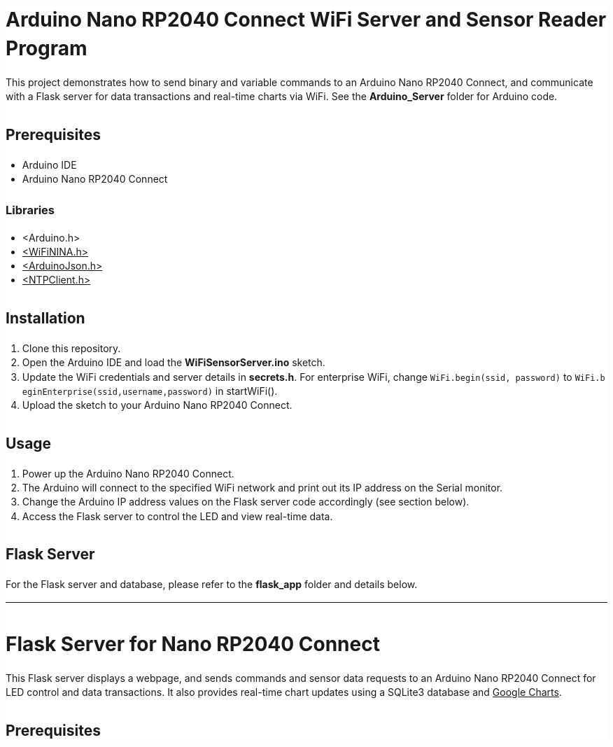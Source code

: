 # Arduino Nano RP2040 Connect WiFi Server and Sensor Reader Program

This project demonstrates how to send binary and variable commands to an Arduino Nano RP2040 Connect, and communicate with a Flask server for data transactions and real-time charts via WiFi. See the **Arduino_Server** folder for Arduino code.

## Prerequisites
- Arduino IDE
- Arduino Nano RP2040 Connect

### Libraries
- <Arduino.h> 
- [<WiFiNINA.h>](https://www.arduino.cc/reference/en/libraries/wifinina/)
- [<ArduinoJson.h>](https://arduinojson.org/?utm_source=meta&utm_medium=library.properties)
- [<NTPClient.h>](https://github.com/arduino-libraries/NTPClient)

## Installation

1. Clone this repository.
2. Open the Arduino IDE and load the **WiFiSensorServer.ino** sketch.
3. Update the WiFi credentials and server details in **secrets.h**. For enterprise WiFi, change ```WiFi.begin(ssid, password)``` to ```WiFi.beginEnterprise(ssid,username,password)``` in startWiFi().
4. Upload the sketch to your Arduino Nano RP2040 Connect.

## Usage

1. Power up the Arduino Nano RP2040 Connect.
2. The Arduino will connect to the specified WiFi network and print out its IP address on the Serial monitor.
3. Change the Arduino IP address values on the Flask server code accordingly (see section below).
4. Access the Flask server to control the LED and view real-time data.

## Flask Server

For the Flask server and database, please refer to the **flask_app** folder and details below.

___


# Flask Server for Nano RP2040 Connect

This Flask server displays a webpage, and sends commands and sensor data requests to an Arduino Nano RP2040 Connect for LED control and data transactions. It also provides real-time chart updates using a SQLite3 database and [Google Charts](https://developers.google.com/chart).

## Prerequisites
